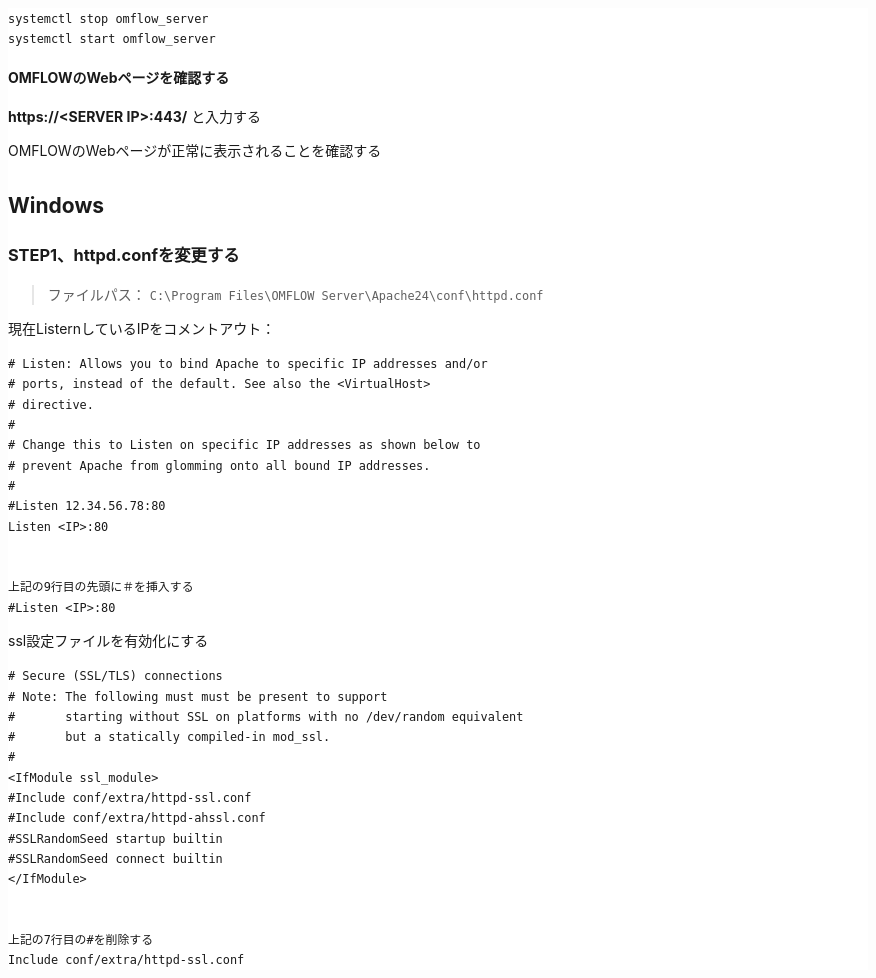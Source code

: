 ```
systemctl stop omflow_server
systemctl start omflow_server
```

#### OMFLOWのWebページを確認する

**https://\<SERVER IP>:443/** と入力する

OMFLOWのWebページが正常に表示されることを確認する

## Windows

### STEP1、httpd.confを変更する

> ファイルパス： `C:\Program Files\OMFLOW Server\Apache24\conf\httpd.conf`

現在ListernしているIPをコメントアウト：

```
# Listen: Allows you to bind Apache to specific IP addresses and/or
# ports, instead of the default. See also the <VirtualHost>
# directive.
#
# Change this to Listen on specific IP addresses as shown below to 
# prevent Apache from glomming onto all bound IP addresses.
#
#Listen 12.34.56.78:80
Listen <IP>:80


上記の9行目の先頭に＃を挿入する
#Listen <IP>:80
```

ssl設定ファイルを有効化にする

```
# Secure (SSL/TLS) connections
# Note: The following must must be present to support
#       starting without SSL on platforms with no /dev/random equivalent
#       but a statically compiled-in mod_ssl.
#
<IfModule ssl_module>
#Include conf/extra/httpd-ssl.conf
#Include conf/extra/httpd-ahssl.conf
#SSLRandomSeed startup builtin
#SSLRandomSeed connect builtin
</IfModule>


上記の7行目の#を削除する
Include conf/extra/httpd-ssl.conf
```
